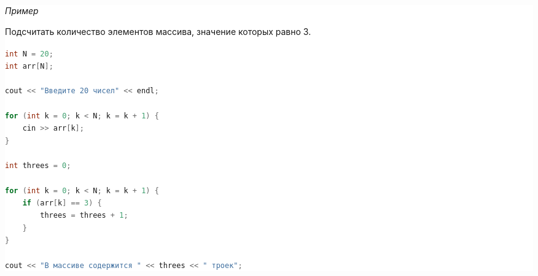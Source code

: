 

*Пример*

Подсчитать количество элементов массива, значение которых равно 3.

```c++
int N = 20;
int arr[N];

cout << "Введите 20 чисел" << endl;

for (int k = 0; k < N; k = k + 1) {
	cin >> arr[k];
}

int threes = 0;

for (int k = 0; k < N; k = k + 1) {
    if (arr[k] == 3) {
        threes = threes + 1;
    }
}

cout << "В массиве содержится " << threes << " троек";
```



